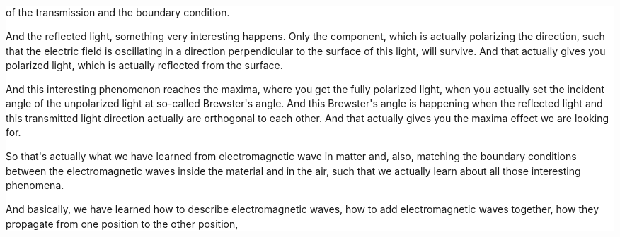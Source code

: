   <span m="272700">of</span> <span m="273130">the</span> <span m="273750">transmission</span>
  <span m="274900">and</span> <span m="275380">the</span> <span m="275440">boundary</span>
  <span m="275830">condition.</span></p><p><span m="276880">And</span> <span m="277050">the</span>
  <span m="277240">reflected</span> <span m="277780">light,</span> <span m="279820">something</span>
  <span m="280300">very</span> <span m="280480">interesting</span> <span m="280900">happens.</span>
  <span m="283060">Only</span> <span m="283630">the</span> <span m="284210">component,</span>
  <span m="285220">which</span> <span m="285400">is</span> <span m="285490">actually</span>
  <span m="286690">polarizing</span> <span m="287410">the</span> <span m="287500">direction,</span>
  <span m="288550">such</span> <span m="288870">that</span> <span m="289090">the</span>
  <span m="290200">electric</span> <span m="290680">field</span> <span m="291310">is</span>
  <span m="291430">oscillating</span> <span m="294080">in</span> <span m="294230">a</span>
  <span m="294310">direction</span> <span m="295660">perpendicular</span> <span m="296470">to</span>
  <span m="296620">the</span> <span m="296740">surface</span> <span m="297250">of</span>
  <span m="299110">this</span> <span m="299280">light,</span> <span m="299950">will</span>
  <span m="300230">survive.</span> <span m="301210">And</span> <span m="301990">that</span>
  <span m="302560">actually</span> <span m="302900">gives</span> <span m="303220">you</span>
  <span m="303520">polarized</span> <span m="304720">light,</span> <span m="307010">which</span>
  <span m="307110">is</span> <span m="307160">actually</span> <span m="307540">reflected</span>
  <span m="308020">from</span> <span m="308200">the</span> <span m="308290">surface.</span></p><p><span
  m="309260">And</span> <span m="309910">this</span> <span m="310180">interesting</span>
  <span m="311560">phenomenon</span> <span m="313020">reaches</span> <span m="313330">the</span>
  <span m="313450">maxima,</span> <span m="314220">where</span> <span m="314560">you</span>
  <span m="314770">get</span> <span m="315010">the</span> <span m="315350">fully</span>
  <span m="315820">polarized</span> <span m="316300">light,</span> <span m="317470">when</span>
  <span m="317860">you</span> <span m="318460">actually</span> <span m="319610">set</span>
  <span m="320190">the</span> <span m="320280">incident</span> <span m="320770">angle</span>
  <span m="321640">of</span> <span m="321850">the</span> <span m="322160">unpolarized</span>
  <span m="322610">light</span> <span m="323020">at</span> <span m="323410">so-called</span>
  <span m="324070">Brewster's</span> <span m="324550">angle.</span> <span m="325460">And</span>
  <span m="325800">this</span> <span m="325990">Brewster's</span> <span m="326530">angle</span>
  <span m="327490">is</span> <span m="327910">happening</span> <span m="328540">when</span>
  <span m="329200">the</span> <span m="329320">reflected</span> <span m="329890">light</span>
  <span m="330370">and</span> <span m="330490">this</span> <span m="330910">transmitted</span>
  <span m="331540">light</span> <span m="332520">direction</span> <span m="333250">actually</span>
  <span m="335030">are</span> <span m="335220">orthogonal</span> <span m="335640">to</span>
  <span m="336280">each</span> <span m="336490">other.</span> <span m="337030">And</span>
  <span m="337210">that</span> <span m="337340">actually</span> <span m="338350">gives</span>
  <span m="338530">you</span> <span m="338730">the</span> <span m="339010">maxima</span>
  <span m="339550">effect</span> <span m="339940">we</span> <span m="340030">are</span>
  <span m="340120">looking</span> <span m="340450">for.</span></p><p><span m="342040">So</span>
  <span m="342210">that's</span> <span m="342450">actually</span> <span m="342660">what</span>
  <span m="343330">we</span> <span m="343450">have</span> <span m="343630">learned</span>
  <span m="343930">from</span> <span m="344890">electromagnetic</span> <span m="345610">wave
  in</span> <span m="345990">matter</span> <span m="346840">and,</span> <span m="347230">also,</span>
  <span m="347560">matching</span> <span m="347980">the</span> <span m="348100">boundary</span>
  <span m="348520">conditions</span> <span m="349460">between</span> <span m="353650">the</span>
  <span m="354520">electromagnetic</span> <span m="355660">waves</span> <span m="356410">inside</span>
  <span m="356890">the</span> <span m="357010">material</span> <span m="357670">and</span>
  <span m="358420">in</span> <span m="358570">the</span> <span m="358720">air,</span>
  <span m="359230">such</span> <span m="359530">that</span> <span m="359650">we</span>
  <span m="359800">actually</span> <span m="360400">learn</span> <span m="360790">about</span>
  <span m="361150">all</span> <span m="361300">those</span> <span m="361510">interesting</span>
  <span m="361780">phenomena.</span></p><p><span m="363250">And</span> <span m="364150">basically,</span>
  <span m="364690">we</span> <span m="364870">have</span> <span m="365060">learned</span>
  <span m="365590">how</span> <span m="365770">to</span> <span m="366110">describe</span>
  <span m="366640">electromagnetic</span> <span m="367510">waves,</span> <span m="368590">how</span>
  <span m="368830">to</span> <span m="369070">add</span> <span m="369530">electromagnetic</span>
  <span m="370070">waves</span> <span m="370590">together,</span> <span m="371500">how</span>
  <span m="371770">they</span> <span m="371920">propagate</span> <span m="373210">from</span>
  <span m="373420">one</span> <span m="373600">position</span> <span m="374650">to</span>
  <span m="374800">the</span> <span m="374920">other</span> <span m="375130">position,</span>